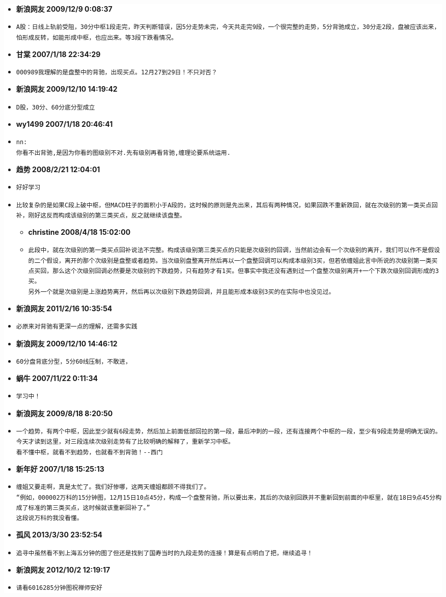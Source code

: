 - **新浪网友 2009/12/9 0:08:37**
- ```
  A股：日线上轨前受阻，30分中枢1段走完，昨天判断错误，因5分走势未完，今天共走完9段，一个很完整的走势，5分背驰成立，30分走2段，盘被应该出来，怕形成反转，如能形成中枢，也应出来。等3段下跌看情况。
  ```
- **甘棠 2007/1/18 22:34:29**
- ```
  000989我理解的是盘整中的背驰，出现买点。12月27到29日！不只对否？
  ```
- **新浪网友 2009/12/10 14:19:42**
- ```
  D股，30分、60分底分型成立
  ```
- **wy1499 2007/1/18 20:46:41**
- ```
  nn:
  你看不出背驰,是因为你看的图级别不对.先有级别再看背驰,缠理论要系统运用.
  ```
- **趋势 2008/2/21 12:04:01**
- ```
  好好学习
  ```
- ```
  比较复杂的是如果C段上破中枢，但MACD柱子的面积小于A段的，这时候的原则是先出来，其后有两种情况，如果回跌不重新跌回，就在次级别的第一类买点回补，刚好这反而构成该级别的第三类买点，反之就继续该盘整。
  ```
   - **christine 2008/4/18 15:02:00**
   - ```
     此段中，就在次级别的第一类买点回补说法不完整。构成该级别第三类买点的只能是次级别的回调，当然前边会有一个次级别的离开，我们可以作不是假设的二个假设，离开的那个次级别是盘整或者趋势。当次级别盘整离开然后再以一个盘整回调可以构成本级别3买，但若依缠姐此言中所说的次级别第一类买点买回，那么这个次级别回调必然要是次级别的下跌趋势，只有趋势才有1买。但事实中我还没有遇到过一个盘整次级别离开+一个下跌次级别回调形成的3买。
     另外一个就是次级别是上涨趋势离开，然后再以次级别下跌趋势回调，并且能形成本级别3买的在实际中也没见过。
     ```
- **新浪网友 2011/2/16 10:35:54**
- ```
  必原来对背驰有更深一点的理解，还需多实践
  ```
- **新浪网友 2009/12/10 14:46:12**
- ```
  60分盘背底分型，5分60线压制，不敢进，
  ```
- **蜗牛 2007/11/22 0:11:34**
- ```
  学习中！
  ```
- **新浪网友 2009/8/18 8:20:50**
- ```
  一个趋势，有两个中枢，因此至少就有6段走势，然后加上前面低部回拉的第一段，最后冲刺的一段，还有连接两个中枢的一段，至少有9段走势是明确无误的。
  今天才读到这里，对三段连续次级别走势有了比较明确的解释了，重新学习中枢。
  看不懂中枢，就看不到趋势，也就看不到背驰！--西门
  ```
- **新年好 2007/1/18 15:25:13**
- ```
  缠姐又要走啊，真是太忙了。我们好惨哪，这两天缠姐都顾不得我们了。
  “例如，000002万科的15分钟图，12月15日10点45分，构成一个盘整背驰，所以要出来，其后的次级别回跌并不重新回到前面的中枢里，就在18日9点45分构成了标准的第三类买点，这时候就该重新回补了。”
  这段说万科的我没看懂。
  ```
- **孤风 2013/3/30 23:52:54**
- ```
  追寻中虽然看不到上海五分钟的图了但还是找到了国寿当时的九段走势的连接！算是有点明白了把，继续追寻！
  ```
- **新浪网友 2012/10/2 12:19:17**
- ```
  请看6016285分钟图祝禅师安好
  ```
  ```